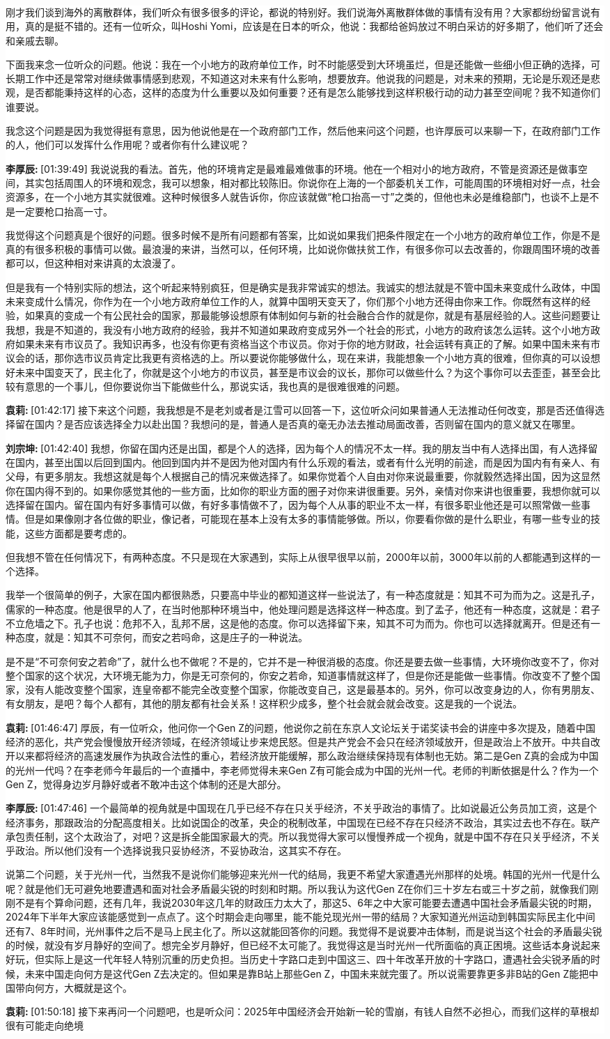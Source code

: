 刚才我们谈到海外的离散群体，我们听众有很多很多的评论，都说的特别好。我们说海外离散群体做的事情有没有用？大家都纷纷留言说有用，真的是挺不错的。还有一位听众，叫Hoshi Yomi，应该是在日本的听众，他说：我都给爸妈放过不明白采访的好多期了，他们听了还会和亲戚去聊。</p><p>下面我来念一位听众的问题。他说：我在一个小地方的政府单位工作，时不时能感受到大环境虽烂，但是还能做一些细小但正确的选择，可长期工作中还是常常对继续做事情感到悲观，不知道这对未来有什么影响，想要放弃。他说我的问题是，对未来的预期，无论是乐观还是悲观，是否都能秉持这样的心态，这样的态度为什么重要以及如何重要？还有是怎么能够找到这样积极行动的动力甚至空间呢？我不知道你们谁要说。</p><p>我念这个问题是因为我觉得挺有意思，因为他说他是在一个政府部门工作，然后他来问这个问题，也许厚辰可以来聊一下，在政府部门工作的人，他们可以发挥什么作用呢？或者你有什么建议呢？</p><p><strong>李厚辰: </strong>[01:39:49] 我说说我的看法。首先，他的环境肯定是最难最难做事的环境。他在一个相对小的地方政府，不管是资源还是做事空间，其实包括周围人的环境和观念，我可以想象，相对都比较陈旧。你说你在上海的一个部委机关工作，可能周围的环境相对好一点，社会资源多，在一个小地方其实就很难。这种时候很多人就告诉你，你应该就做“枪口抬高一寸”之类的，但他也未必是维稳部门，也谈不上是不是一定要枪口抬高一寸。</p><p>我觉得这个问题真是个很好的问题。很多时候不是所有问题都有答案，比如说如果我们把条件限定在一个小地方的政府单位工作，你是不是真的有很多积极的事情可以做。最浪漫的来讲，当然可以，任何环境，比如说你做扶贫工作，有很多你可以去改善的，你跟周围环境的改善都可以，但这种相对来讲真的太浪漫了。</p><p>但是我有一个特别实际的想法，这个听起来特别疯狂，但是确实是我非常诚实的想法。我诚实的想法就是不管中国未来变成什么政体，中国未来变成什么情况，你作为在一个小地方政府单位工作的人，就算中国明天变天了，你们那个小地方还得由你来工作。你既然有这样的经验，如果真的变成一个有公民社会的国家，那最能够设想原有体制如何与新的社会融合合作的就是你，就是有基层经验的人。这些问题要让我想，我是不知道的，我没有小地方政府的经验，我并不知道如果政府变成另外一个社会的形式，小地方的政府该怎么运转。这个小地方政府如果未来有市议员了。我知识再多，也没有你更有资格当这个市议员。你对于你的地方财政，社会运转有真正的了解。如果中国未来有市议会的话，那你选市议员肯定比我更有资格选的上。所以要说你能够做什么，现在来讲，我能想象一个小地方真的很难，但你真的可以设想好未来中国变天了，民主化了，你就是这个小地方的市议员，甚至是市议会的议长，那你可以做些什么？为这个事你可以去歪歪，甚至会比较有意思的一个事儿，但你要说你当下能做些什么，那说实话，我也真的是很难很难的问题。</p><p><strong>袁莉: </strong>[01:42:17] 接下来这个问题，我我想是不是老刘或者是江雪可以回答一下，这位听众问如果普通人无法推动任何改变，那是否还值得选择留在国内？是否应该选择全力以赴出国？我想问的是，普通人是否真的毫无办法去推动局面改善，否则留在国内的意义就又在哪里。</p><p><strong>刘宗坤: </strong>[01:42:40] 我想，你留在国内还是出国，都是个人的选择，因为每个人的情况不太一样。我的朋友当中有人选择出国，有人选择留在国内，甚至出国以后回到国内。他回到国内并不是因为他对国内有什么乐观的看法，或者有什么光明的前途，而是因为国内有有亲人、有父母，有更多朋友。我想这就是每个人根据自己的情况来做选择了。如果你觉着个人自由对你来说最重要，你就毅然选择出国，因为这显然你在国内得不到的。如果你感觉其他的一些方面，比如你的职业方面的圈子对你来讲很重要。另外，亲情对你来讲也很重要，我想你就可以选择留在国内。留在国内有好多事情可以做，有好多事情做不了，因为每个人从事的职业不太一样，有很多职业他还是可以照常做一些事情。但是如果像刚才各位做的职业，像记者，可能现在基本上没有太多的事情能够做。所以，你要看你做的是什么职业，有哪一些专业的技能，这些方面都是要考虑的。</p><p>但我想不管在任何情况下，有两种态度。不只是现在大家遇到，实际上从很早很早以前，2000年以前，3000年以前的人都能遇到这样的一个选择。</p><p>我举一个很简单的例子，大家在国内都很熟悉，只要高中毕业的都知道这样一些说法了，有一种态度就是：知其不可为而为之。这是孔子，儒家的一种态度。他是很早的人了，在当时他那种环境当中，他处理问题是选择这样一种态度。到了孟子，他还有一种态度，这就是：君子不立危墙之下。孔子也说：危邦不入，乱邦不居，这是他的态度。你可以选择留下来，知其不可为而为。你也可以选择就离开。但是还有一种态度，就是：知其不可奈何，而安之若吗命，这是庄子的一种说法。</p><p>是不是“不可奈何安之若命”了，就什么也不做呢？不是的，它并不是一种很消极的态度。你还是要去做一些事情，大环境你改变不了，你对整个国家的这个状况，大环境无能为力，你是无可奈何的，你安之若命，知道事情就这样了，但是你还是能做一些事情。你改变不了整个国家，没有人能改变整个国家，连皇帝都不能完全改变整个国家，你能改变自己，这是最基本的。另外，你可以改变身边的人，你有男朋友、有女朋友，是吧？每个人都有，其他的朋友都有社会关系！这样积少成多，整个社会就会就会改变。这是我的一个说法。</p><p><strong>袁莉: </strong>[01:46:47] 厚辰，有一位听众，他问你一个Gen Z的问题，他说你之前在东京人文论坛关于诺奖读书会的讲座中多次提及，随着中国经济的恶化，共产党会慢慢放开经济领域，在经济领域让步来熄民怒。但是共产党会不会只在经济领域放开，但是政治上不放开。中共自改开以来都将经济的高速发展作为执政合法性的重心，若经济放开能缓解，那么政治继续保持现有体制也无妨。第二是Gen Z真的会成为中国的光州一代吗？在李老师今年最后的一个直播中，李老师觉得未来Gen Z有可能会成为中国的光州一代。老师的判断依据是什么？作为一个Gen Z，觉得身边岁月静好或者不敢冲击这个体制的还是大部分。</p><p><strong>李厚辰: </strong>[01:47:46] 一个最简单的视角就是中国现在几乎已经不存在只关乎经济，不关乎政治的事情了。比如说最近公务员加工资，这是个经济事务，那跟政治的分配高度相关。比如说国企的改革，央企的税制改革，中国现在已经不存在只经济不政治，其实过去也不存在。联产承包责任制，这个太政治了，对吧？这是拆全能国家最大的壳。所以我觉得大家可以慢慢养成一个视角，就是中国不存在只关乎经济，不关乎政治。所以他们没有一个选择说我只妥协经济，不妥协政治，这其实不存在。</p><p>说第二个问题，关于光州一代，当然我不是说你们能够迎来光州一代的结局，我更不希望大家遭遇光州那样的处境。韩国的光州一代是什么呢？就是他们无可避免地要遭遇和面对社会矛盾最尖锐的时刻和时期。所以我认为这代Gen Z在你们三十岁左右或三十岁之前，就像我们刚刚不是有个算命问题，还有几年，我说2030年这几年的财政压力太大了，那这5、6年之中大家可能要去遭遇中国社会矛盾最尖锐的时期，2024年下半年大家应该能感觉到一点点了。这个时期会走向哪里，能不能兑现光州一带的结局？大家知道光州运动到韩国实际民主化中间还有7、8年时间，光州事件之后不是马上民主化了。所以这就能回答你的问题。我觉得不是说要冲击体制，而是说当这个社会的矛盾最尖锐的时候，就没有岁月静好的空间了。想完全岁月静好，但已经不太可能了。我觉得这是当时光州一代所面临的真正困境。这些话本身说起来好玩，但实际上是这一代年轻人特别沉重的历史负担。当历史十字路口走到中国这三、四十年改革开放的十字路口，遭遇社会尖锐矛盾的时候，未来中国走向何方是这代Gen Z去决定的。但如果是靠B站上那些Gen Z，中国未来就完蛋了。所以说需要靠更多非B站的Gen Z能把中国带向何方，大概就是这个。</p><p><strong>袁莉: </strong>[01:50:18] 接下来再问一个问题吧，也是听众问：2025年中国经济会开始新一轮的雪崩，有钱人自然不必担心，而我们这样的草根却很有可能走向绝境